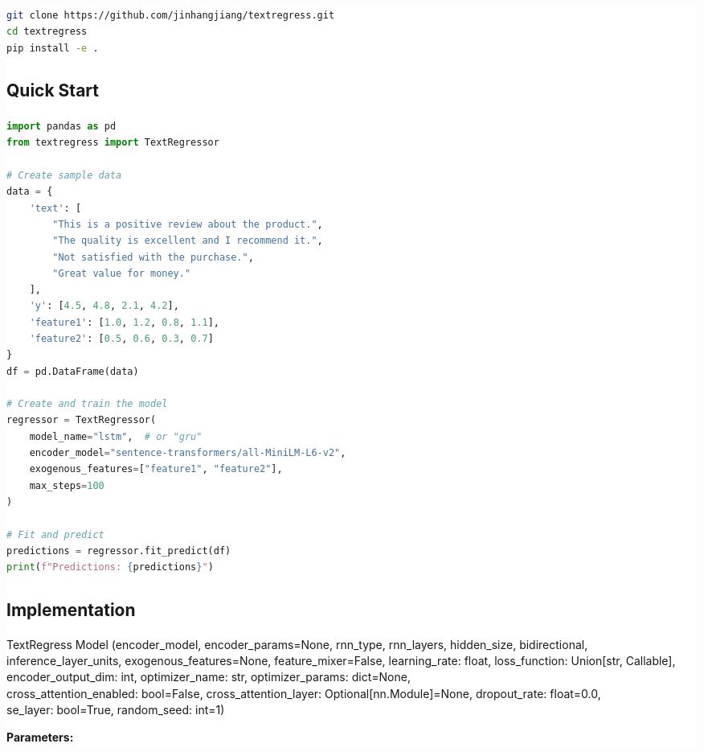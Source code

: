 ```bash
git clone https://github.com/jinhangjiang/textregress.git
cd textregress
pip install -e .
```

## Quick Start

```python
import pandas as pd
from textregress import TextRegressor

# Create sample data
data = {
    'text': [
        "This is a positive review about the product.",
        "The quality is excellent and I recommend it.",
        "Not satisfied with the purchase.",
        "Great value for money."
    ],
    'y': [4.5, 4.8, 2.1, 4.2],
    'feature1': [1.0, 1.2, 0.8, 1.1],
    'feature2': [0.5, 0.6, 0.3, 0.7]
}
df = pd.DataFrame(data)

# Create and train the model
regressor = TextRegressor(
    model_name="lstm",  # or "gru"
    encoder_model="sentence-transformers/all-MiniLM-L6-v2",
    exogenous_features=["feature1", "feature2"],
    max_steps=100
)

# Fit and predict
predictions = regressor.fit_predict(df)
print(f"Predictions: {predictions}")
```

## Implementation

TextRegress Model (encoder_model, encoder_params=None, rnn_type, rnn_layers, hidden_size, bidirectional,  
    inference_layer_units, exogenous_features=None, feature_mixer=False, learning_rate: float, 
    loss_function: Union[str, Callable], encoder_output_dim: int, optimizer_name: str, optimizer_params: dict=None,  
    cross_attention_enabled: bool=False, cross_attention_layer: Optional[nn.Module]=None, dropout_rate: float=0.0,  
    se_layer: bool=True, random_seed: int=1)

**Parameters:**

